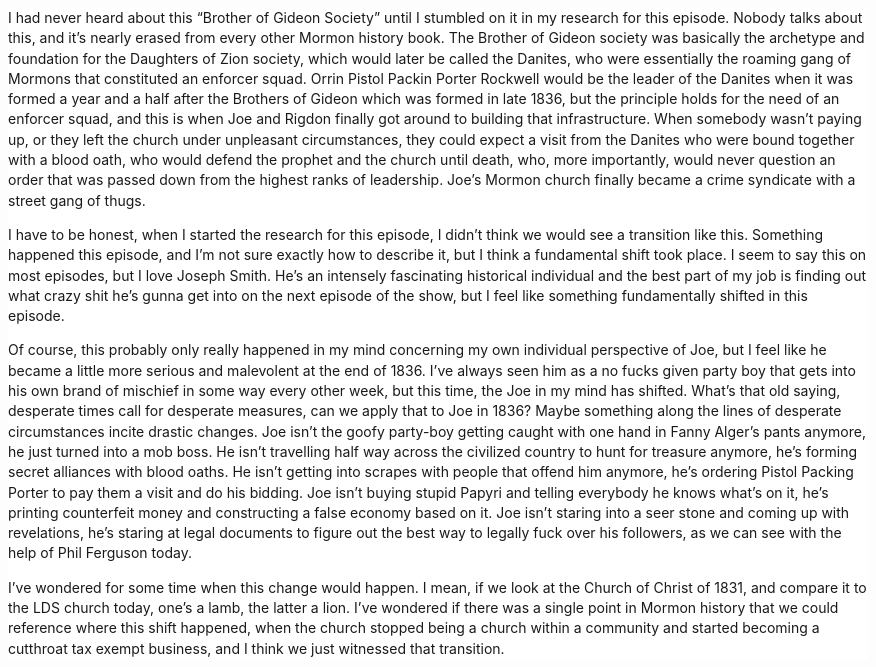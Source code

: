 I had never heard about this “Brother of Gideon Society” until I
stumbled on it in my research for this episode. Nobody talks about this,
and it’s nearly erased from every other Mormon history book. The Brother
of Gideon society was basically the archetype and foundation for the
Daughters of Zion society, which would later be called the Danites, who
were essentially the roaming gang of Mormons that constituted an
enforcer squad. Orrin Pistol Packin Porter Rockwell would be the leader
of the Danites when it was formed a year and a half after the Brothers
of Gideon which was formed in late 1836, but the principle holds for the
need of an enforcer squad, and this is when Joe and Rigdon finally got
around to building that infrastructure. When somebody wasn’t paying up,
or they left the church under unpleasant circumstances, they could
expect a visit from the Danites who were bound together with a blood
oath, who would defend the prophet and the church until death, who, more
importantly, would never question an order that was passed down from the
highest ranks of leadership. Joe’s Mormon church finally became a crime
syndicate with a street gang of thugs.

I have to be honest, when I started the research for this episode, I
didn’t think we would see a transition like this. Something happened
this episode, and I’m not sure exactly how to describe it, but I think a
fundamental shift took place. I seem to say this on most episodes, but I
love Joseph Smith. He’s an intensely fascinating historical individual
and the best part of my job is finding out what crazy shit he’s gunna
get into on the next episode of the show, but I feel like something
fundamentally shifted in this episode.

Of course, this probably only really happened in my mind concerning my
own individual perspective of Joe, but I feel like he became a little
more serious and malevolent at the end of 1836. I’ve always seen him as
a no fucks given party boy that gets into his own brand of mischief in
some way every other week, but this time, the Joe in my mind has
shifted. What’s that old saying, desperate times call for desperate
measures, can we apply that to Joe in 1836? Maybe something along the
lines of desperate circumstances incite drastic changes. Joe isn’t the
goofy party-boy getting caught with one hand in Fanny Alger’s pants
anymore, he just turned into a mob boss. He isn’t travelling half way
across the civilized country to hunt for treasure anymore, he’s forming
secret alliances with blood oaths. He isn’t getting into scrapes with
people that offend him anymore, he’s ordering Pistol Packing Porter to
pay them a visit and do his bidding. Joe isn’t buying stupid Papyri and
telling everybody he knows what’s on it, he’s printing counterfeit money
and constructing a false economy based on it. Joe isn’t staring into a
seer stone and coming up with revelations, he’s staring at legal
documents to figure out the best way to legally fuck over his followers,
as we can see with the help of Phil Ferguson today.

I’ve wondered for some time when this change would happen. I mean, if we
look at the Church of Christ of 1831, and compare it to the LDS church
today, one’s a lamb, the latter a lion. I’ve wondered if there was a
single point in Mormon history that we could reference where this shift
happened, when the church stopped being a church within a community and
started becoming a cutthroat tax exempt business, and I think we just
witnessed that transition.
